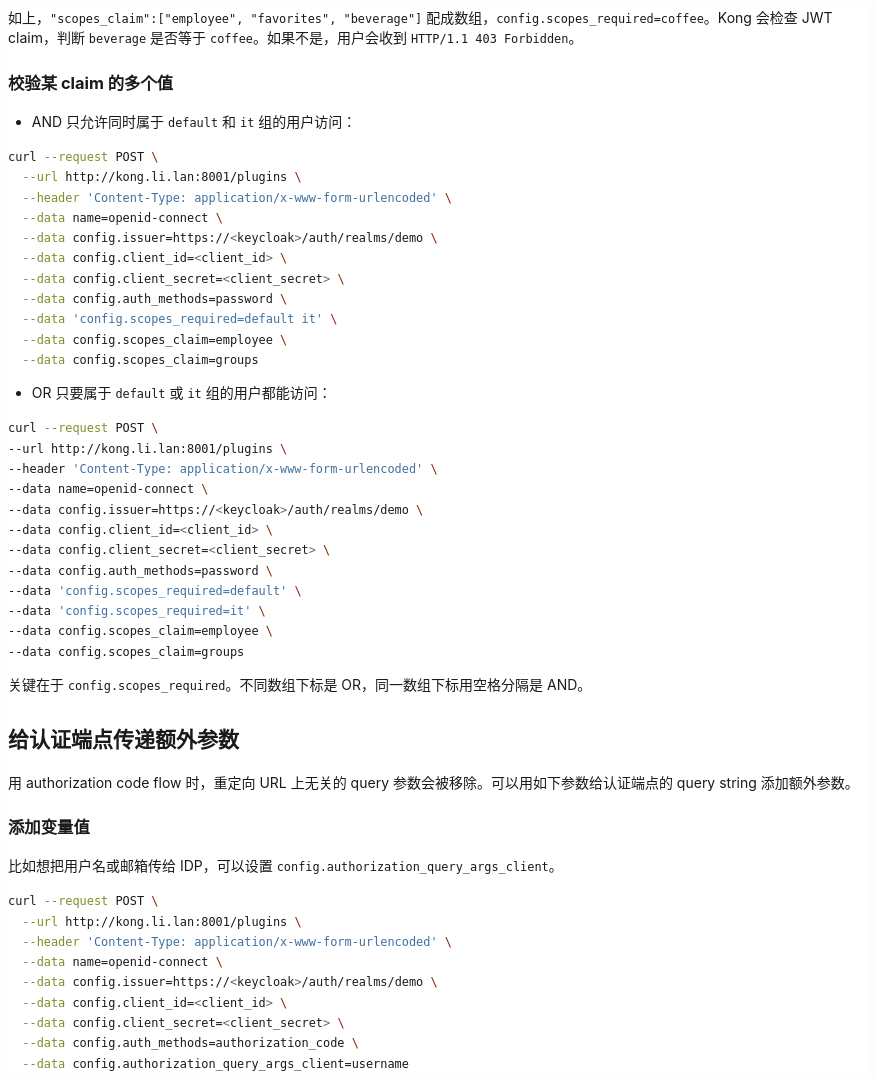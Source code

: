 如上，`"scopes_claim":["employee", "favorites", "beverage"]` 配成数组，`config.scopes_required=coffee`。Kong 会检查 JWT claim，判断 `beverage` 是否等于 `coffee`。如果不是，用户会收到 `HTTP/1.1 403 Forbidden`。

### 校验某 claim 的多个值

- AND
只允许同时属于 `default` 和 `it` 组的用户访问：

```bash
curl --request POST \
  --url http://kong.li.lan:8001/plugins \
  --header 'Content-Type: application/x-www-form-urlencoded' \
  --data name=openid-connect \
  --data config.issuer=https://<keycloak>/auth/realms/demo \
  --data config.client_id=<client_id> \
  --data config.client_secret=<client_secret> \
  --data config.auth_methods=password \
  --data 'config.scopes_required=default it' \
  --data config.scopes_claim=employee \
  --data config.scopes_claim=groups
```

- OR
只要属于 `default` 或 `it` 组的用户都能访问：

```bash
curl --request POST \
--url http://kong.li.lan:8001/plugins \
--header 'Content-Type: application/x-www-form-urlencoded' \
--data name=openid-connect \
--data config.issuer=https://<keycloak>/auth/realms/demo \
--data config.client_id=<client_id> \
--data config.client_secret=<client_secret> \
--data config.auth_methods=password \
--data 'config.scopes_required=default' \
--data 'config.scopes_required=it' \
--data config.scopes_claim=employee \
--data config.scopes_claim=groups
```

关键在于 `config.scopes_required`。不同数组下标是 OR，同一数组下标用空格分隔是 AND。

## 给认证端点传递额外参数

用 authorization code flow 时，重定向 URL 上无关的 query 参数会被移除。可以用如下参数给认证端点的 query string 添加额外参数。

### 添加变量值

比如想把用户名或邮箱传给 IDP，可以设置 `config.authorization_query_args_client`。

```bash
curl --request POST \
  --url http://kong.li.lan:8001/plugins \
  --header 'Content-Type: application/x-www-form-urlencoded' \
  --data name=openid-connect \
  --data config.issuer=https://<keycloak>/auth/realms/demo \
  --data config.client_id=<client_id> \
  --data config.client_secret=<client_secret> \
  --data config.auth_methods=authorization_code \
  --data config.authorization_query_args_client=username 
```
